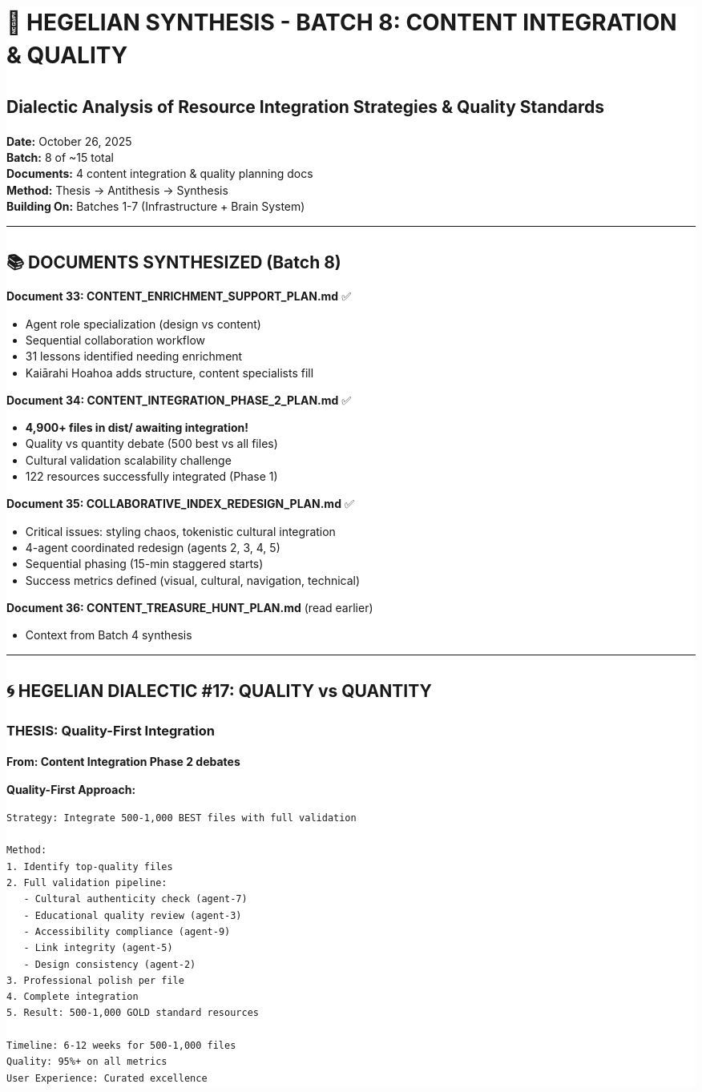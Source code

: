 # 🧠 HEGELIAN SYNTHESIS - BATCH 8: CONTENT INTEGRATION & QUALITY
## Dialectic Analysis of Resource Integration Strategies & Quality Standards

**Date:** October 26, 2025  
**Batch:** 8 of ~15 total  
**Documents:** 4 content integration & quality planning docs  
**Method:** Thesis → Antithesis → Synthesis  
**Building On:** Batches 1-7 (Infrastructure + Brain System)  

---

## 📚 **DOCUMENTS SYNTHESIZED (Batch 8)**

**Document 33: CONTENT_ENRICHMENT_SUPPORT_PLAN.md** ✅
- Agent role specialization (design vs content)
- Sequential collaboration workflow
- 31 lessons identified needing enrichment
- Kaiārahi Hoahoa adds structure, content specialists fill

**Document 34: CONTENT_INTEGRATION_PHASE_2_PLAN.md** ✅
- **4,900+ files in dist/ awaiting integration!**
- Quality vs quantity debate (500 best vs all files)
- Cultural validation scalability challenge
- 122 resources successfully integrated (Phase 1)

**Document 35: COLLABORATIVE_INDEX_REDESIGN_PLAN.md** ✅
- Critical issues: styling chaos, tokenistic cultural integration
- 4-agent coordinated redesign (agents 2, 3, 4, 5)
- Sequential phasing (15-min staggered starts)
- Success metrics defined (visual, cultural, navigation, technical)

**Document 36: CONTENT_TREASURE_HUNT_PLAN.md** (read earlier)
- Context from Batch 4 synthesis

---

## 🌀 **HEGELIAN DIALECTIC #17: QUALITY vs QUANTITY**

### **THESIS: Quality-First Integration**

**From: Content Integration Phase 2 debates**

**Quality-First Approach:**
```
Strategy: Integrate 500-1,000 BEST files with full validation

Method:
1. Identify top-quality files
2. Full validation pipeline:
   - Cultural authenticity check (agent-7)
   - Educational quality review (agent-3)
   - Accessibility compliance (agent-9)
   - Link integrity (agent-5)
   - Design consistency (agent-2)
3. Professional polish per file
4. Complete integration
5. Result: 500-1,000 GOLD standard resources

Timeline: 6-12 weeks for 500-1,000 files
Quality: 95%+ on all metrics
User Experience: Curated excellence
```